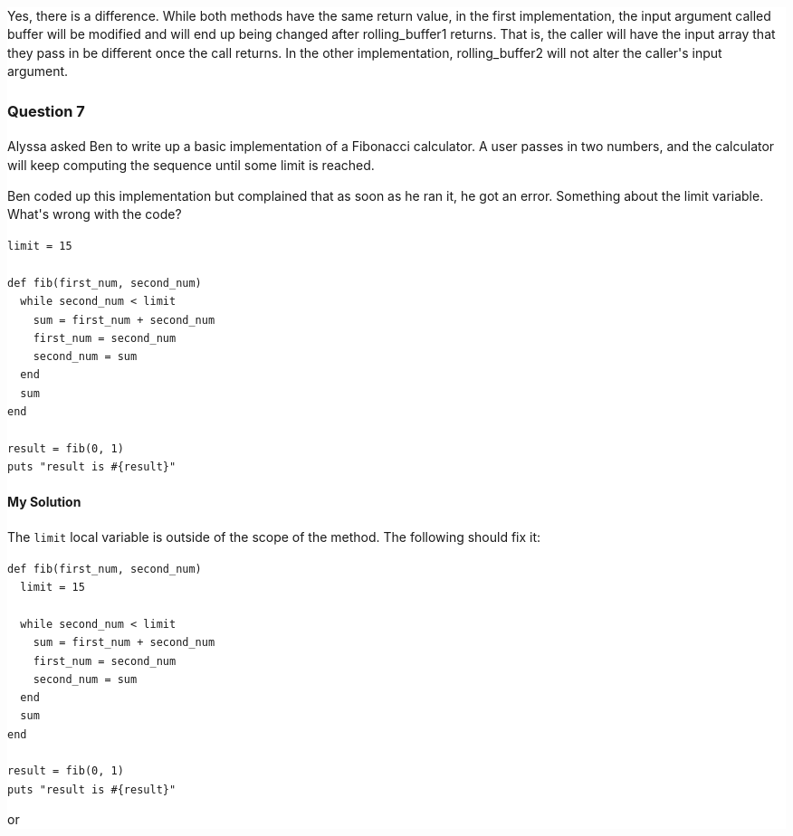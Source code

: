 Yes, there is a difference. While both methods have the same return value, in
the first implementation, the input argument called buffer will be modified and
will end up being changed after rolling_buffer1 returns. That is, the caller
will have the input array that they pass in be different once the call returns.
In the other implementation, rolling_buffer2 will not alter the caller's input
argument.

### Question 7

Alyssa asked Ben to write up a basic implementation of a Fibonacci calculator.
A user passes in two numbers, and the calculator will keep computing the
sequence until some limit is reached.

Ben coded up this implementation but complained that as soon as he ran it, he
got an error. Something about the limit variable. What's wrong with the code?

```
limit = 15

def fib(first_num, second_num)
  while second_num < limit
    sum = first_num + second_num
    first_num = second_num
    second_num = sum
  end
  sum
end

result = fib(0, 1)
puts "result is #{result}"
```

#### My Solution

The ```limit``` local variable is outside of the scope of the method. The
following should fix it:

```
def fib(first_num, second_num)
  limit = 15

  while second_num < limit
    sum = first_num + second_num
    first_num = second_num
    second_num = sum
  end
  sum
end

result = fib(0, 1)
puts "result is #{result}"
```

or
